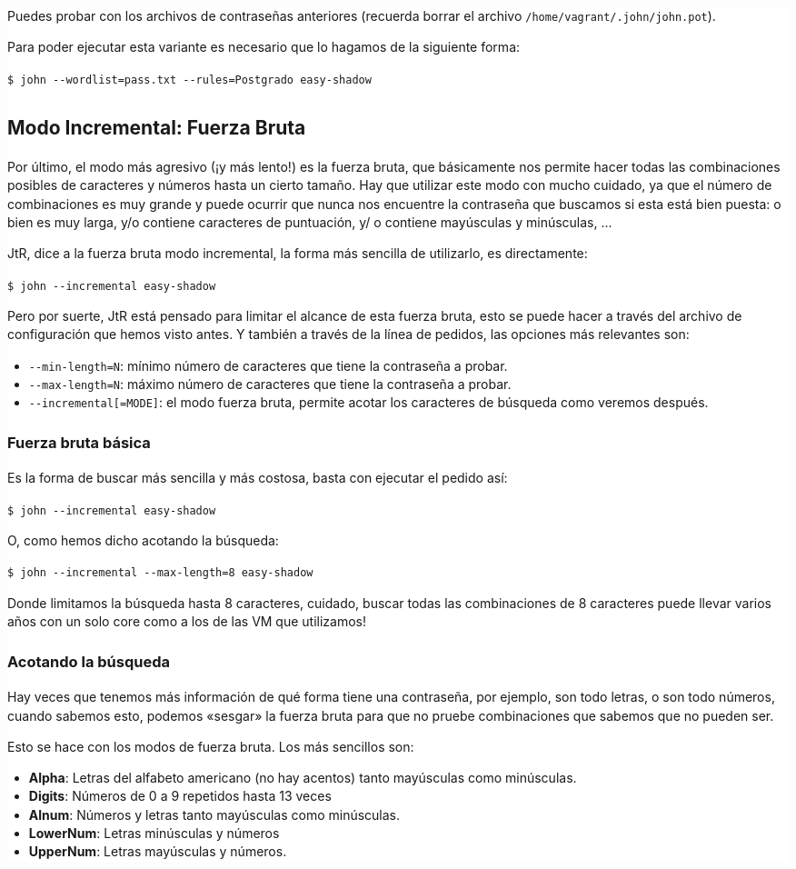 Puedes probar con los archivos de contraseñas anteriores (recuerda borrar el archivo `/home/vagrant/.john/john.pot`).

Para poder ejecutar esta variante es necesario que lo hagamos de la siguiente forma:
```
$ john --wordlist=pass.txt --rules=Postgrado easy-shadow
```

## Modo Incremental: Fuerza Bruta

Por último, el modo más agresivo (¡y más lento!) es la fuerza bruta, que básicamente nos permite hacer todas las combinaciones posibles de caracteres y números hasta un cierto tamaño. Hay que utilizar este modo con mucho cuidado, ya que el número de combinaciones es muy grande y puede ocurrir que nunca nos encuentre la contraseña que buscamos si esta está bien puesta: o bien es muy larga, y/o contiene caracteres de puntuación, y/ o contiene mayúsculas y minúsculas, ...

JtR, dice a la fuerza bruta modo incremental, la forma más sencilla de utilizarlo, es directamente:

```
$ john --incremental easy-shadow
```
Pero por suerte, JtR está pensado para limitar el alcance de esta fuerza bruta, esto se puede hacer a través del archivo de configuración que hemos visto antes. Y también a través de la línea de pedidos, las opciones más relevantes son:
- `--min-length=N`: mínimo número de caracteres que tiene la contraseña a probar.
- `--max-length=N`: máximo número de caracteres que tiene la contraseña a probar.
- `--incremental[=MODE]`: el modo fuerza bruta, permite acotar los caracteres de búsqueda como veremos después.

### Fuerza bruta básica

Es la forma de buscar más sencilla y más costosa, basta con ejecutar el pedido así:

```
$ john --incremental easy-shadow
```
O, como hemos dicho acotando la búsqueda:
```
$ john --incremental --max-length=8 easy-shadow
```
Donde limitamos la búsqueda hasta 8 caracteres, cuidado, buscar todas las combinaciones de 8 caracteres puede llevar varios años con un solo core como a los de las VM que utilizamos!

### Acotando la búsqueda

Hay veces que tenemos más información de qué forma tiene una contraseña, por ejemplo, son todo letras, o son todo números, cuando sabemos esto, podemos «sesgar» la fuerza bruta para que no pruebe combinaciones que sabemos que no pueden ser.

Esto se hace con los modos de fuerza bruta. Los más sencillos son:
- **Alpha**: Letras del alfabeto americano (no hay acentos) tanto mayúsculas como minúsculas.
- **Digits**: Números de 0 a 9 repetidos hasta 13 veces
- **Alnum**: Números y letras tanto mayúsculas como minúsculas.
- **LowerNum**: Letras minúsculas y números
- **UpperNum**: Letras mayúsculas y números.

